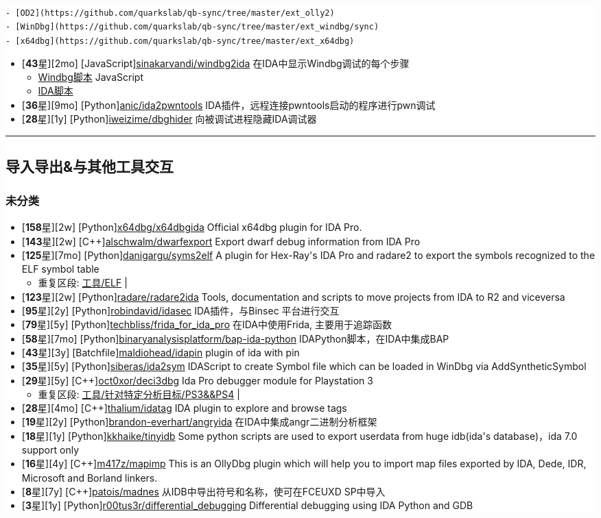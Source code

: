     - [OD2](https://github.com/quarkslab/qb-sync/tree/master/ext_olly2) 
    - [WinDbg](https://github.com/quarkslab/qb-sync/tree/master/ext_windbg/sync) 
    - [x64dbg](https://github.com/quarkslab/qb-sync/tree/master/ext_x64dbg) 
- [**43**星][2mo] [JavaScript][sinakarvandi/windbg2ida](https://github.com/sinakarvandi/windbg2ida) 在IDA中显示Windbg调试的每个步骤
    - [Windbg脚本](https://github.com/sinakarvandi/windbg2ida/blob/master/windbg2ida.js) JavaScript
    - [IDA脚本](https://github.com/sinakarvandi/windbg2ida/blob/master/IDAScript.py) 
- [**36**星][9mo] [Python][anic/ida2pwntools](https://github.com/anic/ida2pwntools) IDA插件，远程连接pwntools启动的程序进行pwn调试
- [**28**星][1y] [Python][iweizime/dbghider](https://github.com/iweizime/dbghider) 向被调试进程隐藏IDA调试器


***


## <a id="6fb7e41786c49cc3811305c520dfe9a1"></a>导入导出&与其他工具交互


### <a id="8ad723b704b044e664970b11ce103c09"></a>未分类


- [**158**星][2w] [Python][x64dbg/x64dbgida](https://github.com/x64dbg/x64dbgida) Official x64dbg plugin for IDA Pro.
- [**143**星][2w] [C++][alschwalm/dwarfexport](https://github.com/alschwalm/dwarfexport) Export dwarf debug information from IDA Pro
- [**125**星][7mo] [Python][danigargu/syms2elf](https://github.com/danigargu/syms2elf) A plugin for Hex-Ray's IDA Pro and radare2 to export the symbols recognized to the ELF symbol table
    - 重复区段: [工具/ELF](#e5e403123c70ddae7bd904d3a3005dbb) |
- [**123**星][2w] [Python][radare/radare2ida](https://github.com/radare/radare2ida) Tools, documentation and scripts to move projects from IDA to R2 and viceversa
- [**95**星][2y] [Python][robindavid/idasec](https://github.com/robindavid/idasec) IDA插件，与Binsec 平台进行交互
- [**79**星][5y] [Python][techbliss/frida_for_ida_pro](https://github.com/techbliss/frida_for_ida_pro) 在IDA中使用Frida, 主要用于追踪函数
- [**58**星][7mo] [Python][binaryanalysisplatform/bap-ida-python](https://github.com/binaryanalysisplatform/bap-ida-python) IDAPython脚本，在IDA中集成BAP
- [**43**星][3y] [Batchfile][maldiohead/idapin](https://github.com/maldiohead/idapin) plugin of ida with pin
- [**35**星][5y] [Python][siberas/ida2sym](https://github.com/siberas/ida2sym) IDAScript to create Symbol file which can be loaded in WinDbg via AddSyntheticSymbol
- [**29**星][5y] [C++][oct0xor/deci3dbg](https://github.com/oct0xor/deci3dbg) Ida Pro debugger module for Playstation 3
    - 重复区段: [工具/针对特定分析目标/PS3&&PS4](#315b1b8b41c67ae91b841fce1d4190b5) |
- [**28**星][4mo] [C++][thalium/idatag](https://github.com/thalium/idatag) IDA plugin to explore and browse tags
- [**19**星][2y] [Python][brandon-everhart/angryida](https://github.com/brandon-everhart/angryida) 在IDA中集成angr二进制分析框架
- [**18**星][1y] [Python][kkhaike/tinyidb](https://github.com/kkhaike/tinyidb) Some python scripts are used to export userdata from huge idb(ida's database)，ida 7.0 support only
- [**16**星][4y] [C++][m417z/mapimp](https://github.com/m417z/mapimp) This is an OllyDbg plugin which will help you to import map files exported by IDA, Dede, IDR, Microsoft and Borland linkers.
- [**8**星][7y] [C++][patois/madnes](https://github.com/patois/madnes) 从IDB中导出符号和名称，使可在FCEUXD SP中导入
- [**3**星][1y] [Python][r00tus3r/differential_debugging](https://github.com/r00tus3r/differential_debugging) Differential debugging using IDA Python and GDB

